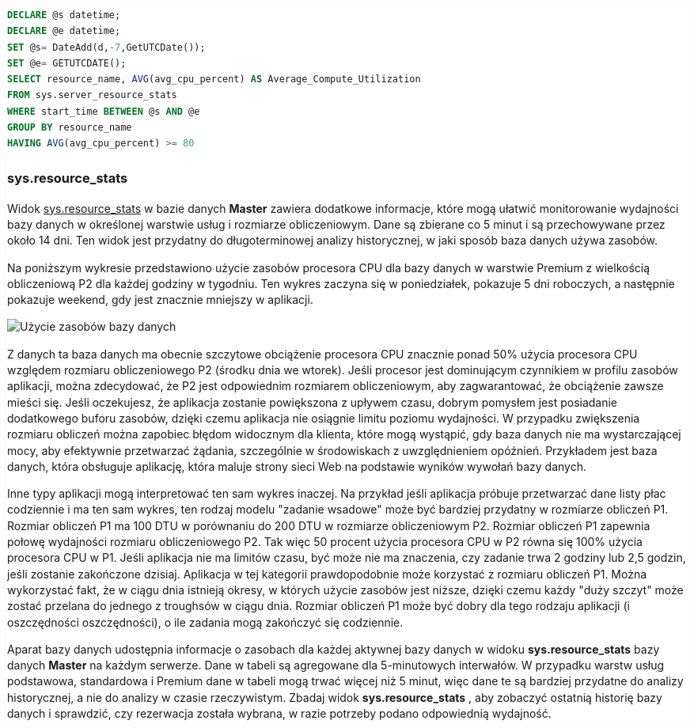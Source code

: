 ```sql
DECLARE @s datetime;  
DECLARE @e datetime;  
SET @s= DateAdd(d,-7,GetUTCDate());  
SET @e= GETUTCDATE();  
SELECT resource_name, AVG(avg_cpu_percent) AS Average_Compute_Utilization
FROM sys.server_resource_stats
WHERE start_time BETWEEN @s AND @e  
GROUP BY resource_name  
HAVING AVG(avg_cpu_percent) >= 80
```

### <a name="sysresource_stats"></a>sys.resource_stats

Widok [sys.resource_stats](/sql/relational-databases/system-catalog-views/sys-resource-stats-azure-sql-database) w bazie danych **Master** zawiera dodatkowe informacje, które mogą ułatwić monitorowanie wydajności bazy danych w określonej warstwie usług i rozmiarze obliczeniowym. Dane są zbierane co 5 minut i są przechowywane przez około 14 dni. Ten widok jest przydatny do długoterminowej analizy historycznej, w jaki sposób baza danych używa zasobów.

Na poniższym wykresie przedstawiono użycie zasobów procesora CPU dla bazy danych w warstwie Premium z wielkością obliczeniową P2 dla każdej godziny w tygodniu. Ten wykres zaczyna się w poniedziałek, pokazuje 5 dni roboczych, a następnie pokazuje weekend, gdy jest znacznie mniejszy w aplikacji.

![Użycie zasobów bazy danych](./media/monitoring-with-dmvs/sql_db_resource_utilization.png)

Z danych ta baza danych ma obecnie szczytowe obciążenie procesora CPU znacznie ponad 50% użycia procesora CPU względem rozmiaru obliczeniowego P2 (środku dnia we wtorek). Jeśli procesor jest dominującym czynnikiem w profilu zasobów aplikacji, można zdecydować, że P2 jest odpowiednim rozmiarem obliczeniowym, aby zagwarantować, że obciążenie zawsze mieści się. Jeśli oczekujesz, że aplikacja zostanie powiększona z upływem czasu, dobrym pomysłem jest posiadanie dodatkowego buforu zasobów, dzięki czemu aplikacja nie osiągnie limitu poziomu wydajności. W przypadku zwiększenia rozmiaru obliczeń można zapobiec błędom widocznym dla klienta, które mogą wystąpić, gdy baza danych nie ma wystarczającej mocy, aby efektywnie przetwarzać żądania, szczególnie w środowiskach z uwzględnieniem opóźnień. Przykładem jest baza danych, która obsługuje aplikację, która maluje strony sieci Web na podstawie wyników wywołań bazy danych.

Inne typy aplikacji mogą interpretować ten sam wykres inaczej. Na przykład jeśli aplikacja próbuje przetwarzać dane listy płac codziennie i ma ten sam wykres, ten rodzaj modelu "zadanie wsadowe" może być bardziej przydatny w rozmiarze obliczeń P1. Rozmiar obliczeń P1 ma 100 DTU w porównaniu do 200 DTU w rozmiarze obliczeniowym P2. Rozmiar obliczeń P1 zapewnia połowę wydajności rozmiaru obliczeniowego P2. Tak więc 50 procent użycia procesora CPU w P2 równa się 100% użycia procesora CPU w P1. Jeśli aplikacja nie ma limitów czasu, być może nie ma znaczenia, czy zadanie trwa 2 godziny lub 2,5 godzin, jeśli zostanie zakończone dzisiaj. Aplikacja w tej kategorii prawdopodobnie może korzystać z rozmiaru obliczeń P1. Można wykorzystać fakt, że w ciągu dnia istnieją okresy, w których użycie zasobów jest niższe, dzięki czemu każdy "duży szczyt" może zostać przelana do jednego z troughsów w ciągu dnia. Rozmiar obliczeń P1 może być dobry dla tego rodzaju aplikacji (i oszczędności oszczędności), o ile zadania mogą zakończyć się codziennie.

Aparat bazy danych udostępnia informacje o zasobach dla każdej aktywnej bazy danych w widoku **sys.resource_stats** bazy danych **Master** na każdym serwerze. Dane w tabeli są agregowane dla 5-minutowych interwałów. W przypadku warstw usług podstawowa, standardowa i Premium dane w tabeli mogą trwać więcej niż 5 minut, więc dane te są bardziej przydatne do analizy historycznej, a nie do analizy w czasie rzeczywistym. Zbadaj widok **sys.resource_stats** , aby zobaczyć ostatnią historię bazy danych i sprawdzić, czy rezerwacja została wybrana, w razie potrzeby podano odpowiednią wydajność.
